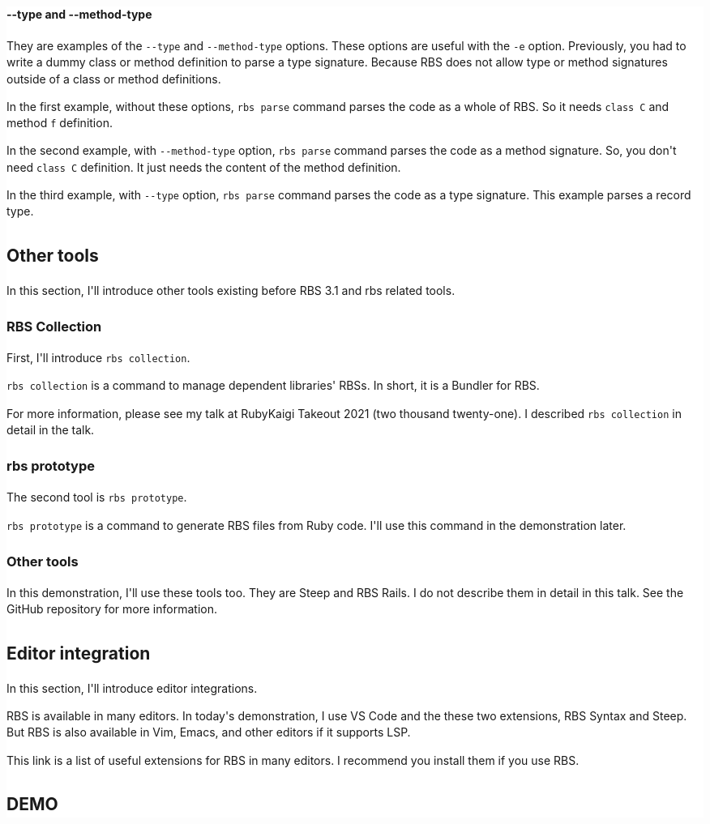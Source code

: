 #### --type and --method-type

They are examples of the `--type` and `--method-type` options. These options are useful with the `-e` option.
Previously, you had to write a dummy class or method definition to parse a type signature. Because RBS does not allow type or method signatures outside of a class or method definitions.

In the first example, without these options, `rbs parse` command parses the code as a whole of RBS. So it needs `class C` and method `f` definition.

In the second example, with `--method-type` option,  `rbs parse` command parses the code as a method signature. So, you don't need `class C` definition. It just needs the content of the method definition.

In the third example, with `--type` option, `rbs parse` command parses the code as a type signature. This example parses a record type.

## Other tools

In this section, I'll introduce other tools existing before RBS 3.1 and rbs related tools.


### RBS Collection

First, I'll introduce `rbs collection`.

`rbs collection` is a command to manage dependent libraries' RBSs.
In short, it is a Bundler for RBS.

For more information, please see my talk at RubyKaigi Takeout 2021 (two thousand twenty-one). I described `rbs collection` in detail in the talk.

### rbs prototype

The second tool is `rbs prototype`.

`rbs prototype` is a command to generate RBS files from Ruby code.
I'll use this command in the demonstration later. 

### Other tools

In this demonstration, I'll use these tools too. They are Steep and RBS Rails.
I do not describe them in detail in this talk. See the GitHub repository for more information.

## Editor integration

In this section, I'll introduce editor integrations.

RBS is available in many editors. In today's demonstration, I use VS Code and the these two extensions, RBS Syntax and Steep.
But RBS is also available in Vim, Emacs, and other editors if it supports LSP.

This link is a list of useful extensions for RBS in many editors. I recommend you install them if you use RBS.

## DEMO
